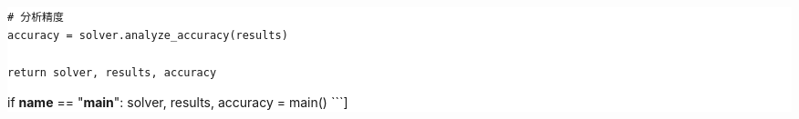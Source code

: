     # 分析精度
    accuracy = solver.analyze_accuracy(results)
    
    return solver, results, accuracy


if __name__ == "__main__":
    solver, results, accuracy = main()
    ```]


